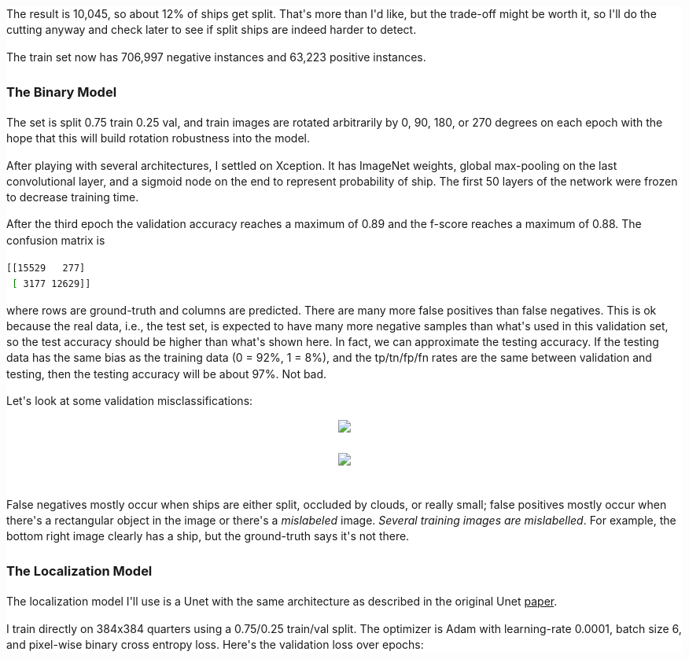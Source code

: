 The result is 10,045, so about 12% of ships get split.  That's more than I'd like, but the trade-off might be worth it, so I'll do the cutting anyway and check later to see if split ships are indeed harder to detect.

The train set now has 706,997 negative instances and 63,223 positive instances.

### The Binary Model

The set is split 0.75 train 0.25 val, and train images are rotated arbitrarily by 0, 90, 180, or 270 degrees on each epoch with the hope that this will build rotation robustness into the model.

After playing with several architectures, I settled on Xception.  It has ImageNet weights, global max-pooling on the last convolutional layer, and a sigmoid node on the end to represent probability of ship.  The first 50 layers of the network were frozen to decrease training time.

After the third epoch the validation accuracy reaches a maximum of 0.89 and the f-score reaches a maximum of 0.88.  The confusion matrix is
```bash
[[15529   277]
 [ 3177 12629]]
```
where rows are ground-truth and columns are predicted. There are many more false positives than false negatives.  This is ok because the real data, i.e., the test set, is expected to have many more negative samples than what's used in this validation set, so the test accuracy should be higher than what's shown here.  In fact, we can approximate the testing accuracy.  If the testing data has the same bias as the training data (0 = 92%, 1 = 8%), and the tp/tn/fp/fn rates are the same between validation and testing, then the testing accuracy will be about 97%. Not bad.

Let's look at some validation misclassifications:
<br />
<center><a href="../airbus/false_negatives.png"><img src="airbus/false_negatives.png"></a></center>
<br />
<center><a href="../airbus/false_positives.png"><img src="airbus/false_positives.png"></a></center>
<br />

False negatives mostly occur when ships are either split, occluded by clouds, or really small; false positives mostly occur when there's a rectangular object in the image or there's a _mislabeled_ image.  _Several training images are mislabelled_.  For example, the bottom right image clearly has a ship, but the ground-truth says it's not there.

### The Localization Model

The localization model I'll use is a Unet with the same architecture as described in the original Unet [paper](https://lmb.informatik.uni-freiburg.de/people/ronneber/u-net/).

I train directly on 384x384 quarters using a 0.75/0.25 train/val split.  The optimizer is Adam with learning-rate 0.0001, batch size 6, and pixel-wise binary cross entropy loss.  Here's the validation loss over epochs:
<br />
